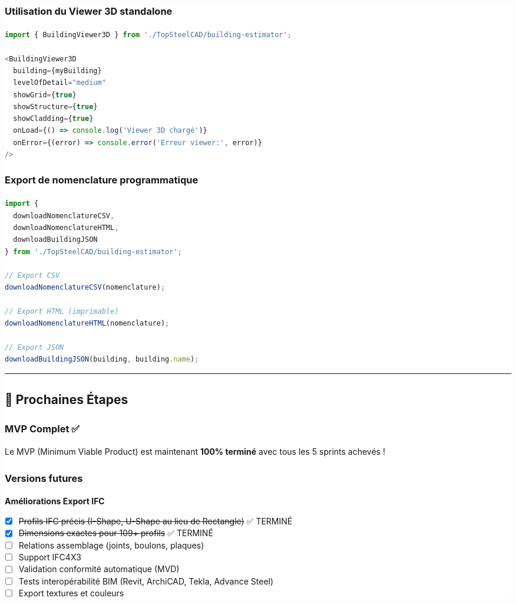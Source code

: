 ### Utilisation du Viewer 3D standalone

```typescript
import { BuildingViewer3D } from './TopSteelCAD/building-estimator';

<BuildingViewer3D
  building={myBuilding}
  levelOfDetail="medium"
  showGrid={true}
  showStructure={true}
  showCladding={true}
  onLoad={() => console.log('Viewer 3D chargé')}
  onError={(error) => console.error('Erreur viewer:', error)}
/>
```

### Export de nomenclature programmatique

```typescript
import {
  downloadNomenclatureCSV,
  downloadNomenclatureHTML,
  downloadBuildingJSON
} from './TopSteelCAD/building-estimator';

// Export CSV
downloadNomenclatureCSV(nomenclature);

// Export HTML (imprimable)
downloadNomenclatureHTML(nomenclature);

// Export JSON
downloadBuildingJSON(building, building.name);
```

---

## 🎯 Prochaines Étapes

### MVP Complet ✅

Le MVP (Minimum Viable Product) est maintenant **100% terminé** avec tous les 5 sprints achevés !

### Versions futures

**Améliorations Export IFC**
- [x] ~~Profils IFC précis (I-Shape, U-Shape au lieu de Rectangle)~~ ✅ TERMINÉ
- [x] ~~Dimensions exactes pour 109+ profils~~ ✅ TERMINÉ
- [ ] Relations assemblage (joints, boulons, plaques)
- [ ] Support IFC4X3
- [ ] Validation conformité automatique (MVD)
- [ ] Tests interopérabilité BIM (Revit, ArchiCAD, Tekla, Advance Steel)
- [ ] Export textures et couleurs
